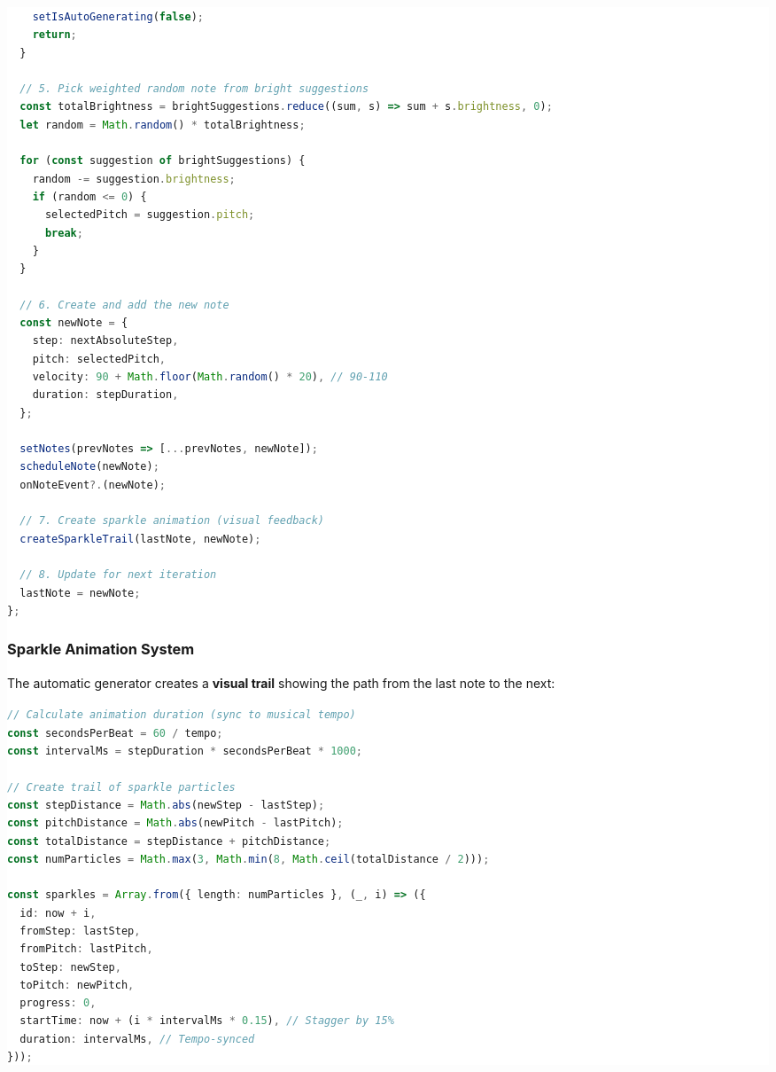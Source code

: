 ```typescript
    setIsAutoGenerating(false);
    return;
  }

  // 5. Pick weighted random note from bright suggestions
  const totalBrightness = brightSuggestions.reduce((sum, s) => sum + s.brightness, 0);
  let random = Math.random() * totalBrightness;

  for (const suggestion of brightSuggestions) {
    random -= suggestion.brightness;
    if (random <= 0) {
      selectedPitch = suggestion.pitch;
      break;
    }
  }

  // 6. Create and add the new note
  const newNote = {
    step: nextAbsoluteStep,
    pitch: selectedPitch,
    velocity: 90 + Math.floor(Math.random() * 20), // 90-110
    duration: stepDuration,
  };

  setNotes(prevNotes => [...prevNotes, newNote]);
  scheduleNote(newNote);
  onNoteEvent?.(newNote);

  // 7. Create sparkle animation (visual feedback)
  createSparkleTrail(lastNote, newNote);

  // 8. Update for next iteration
  lastNote = newNote;
};
```

### Sparkle Animation System

The automatic generator creates a **visual trail** showing the path from the last note to the next:

```typescript
// Calculate animation duration (sync to musical tempo)
const secondsPerBeat = 60 / tempo;
const intervalMs = stepDuration * secondsPerBeat * 1000;

// Create trail of sparkle particles
const stepDistance = Math.abs(newStep - lastStep);
const pitchDistance = Math.abs(newPitch - lastPitch);
const totalDistance = stepDistance + pitchDistance;
const numParticles = Math.max(3, Math.min(8, Math.ceil(totalDistance / 2)));

const sparkles = Array.from({ length: numParticles }, (_, i) => ({
  id: now + i,
  fromStep: lastStep,
  fromPitch: lastPitch,
  toStep: newStep,
  toPitch: newPitch,
  progress: 0,
  startTime: now + (i * intervalMs * 0.15), // Stagger by 15%
  duration: intervalMs, // Tempo-synced
}));
```
